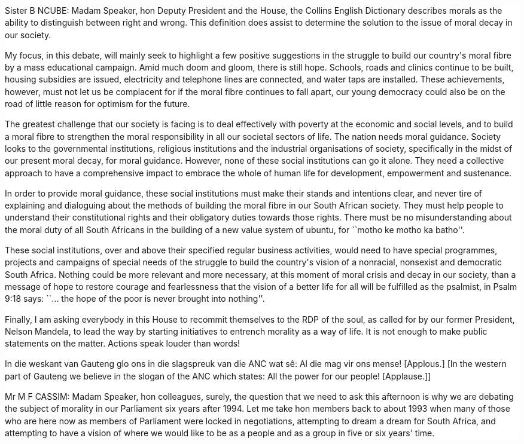 Sister B NCUBE: Madam Speaker, hon Deputy President and the House, the
Collins English Dictionary describes morals as the ability to distinguish
between right and wrong. This definition does assist to determine the
solution to the issue of moral decay in our society.

My focus, in this debate, will mainly seek to highlight a few positive
suggestions in the struggle to build our country's moral fibre by a mass
educational campaign. Amid much doom and gloom, there is still hope.
Schools, roads and clinics continue to be built, housing subsidies are
issued, electricity and telephone lines are connected, and water taps are
installed. These achievements, however, must not let us be complacent for
if the moral fibre continues to fall apart, our young democracy could also
be on the road of little reason for optimism for the future.

The greatest challenge that our society is facing is to deal effectively
with poverty at the economic and social levels, and to build a moral fibre
to strengthen the moral responsibility in all our societal sectors of life.
The nation needs moral guidance. Society looks to the governmental
institutions, religious institutions and the industrial organisations of
society, specifically in the midst of our present moral decay, for moral
guidance. However, none of these social institutions can go it alone. They
need a collective approach to have a comprehensive impact to embrace the
whole of human life for development, empowerment and sustenance.

In order to provide moral guidance, these social institutions must make
their stands and intentions clear, and never tire of explaining and
dialoguing about the methods of building the moral fibre in our South
African society. They must help people to understand their constitutional
rights and their obligatory duties towards those rights. There must be no
misunderstanding about the moral duty of all South Africans in the building
of a new value system of ubuntu, for ``motho ke motho ka batho''.

These social institutions, over and above their specified regular business
activities, would need to have special programmes, projects and campaigns
of special needs of the struggle to build the country's vision of a
nonracial, nonsexist and democratic South Africa. Nothing could be more
relevant and more necessary, at this moment of moral crisis and decay in
our society, than a message of hope to restore courage and fearlessness
that the vision of a better life for all will be fulfilled as the psalmist,
in Psalm 9:18 says: ``... the hope of the poor is never brought into
nothing''.

Finally, I am asking everybody in this House to recommit themselves to the
RDP of the soul, as called for by our former President, Nelson Mandela, to
lead the way by starting initiatives to entrench morality as a way of life.
It is not enough to make public statements on the matter. Actions speak
louder than words!

In die weskant van Gauteng glo ons in die slagspreuk van die ANC wat sê: Al
die mag vir ons mense! [Applous.] [In the western part of Gauteng we
believe in the slogan of the ANC which states: All the power for our
people! [Applause.]]

Mr M F CASSIM: Madam Speaker, hon colleagues, surely, the question that we
need to ask this afternoon is why we are debating the subject of morality
in our Parliament six years after 1994. Let me take hon members back to
about 1993 when many of those who are here now as members of Parliament
were locked in negotiations, attempting to dream a dream for South Africa,
and attempting to have a vision of where we would like to be as a people
and as a group in five or six years' time.
